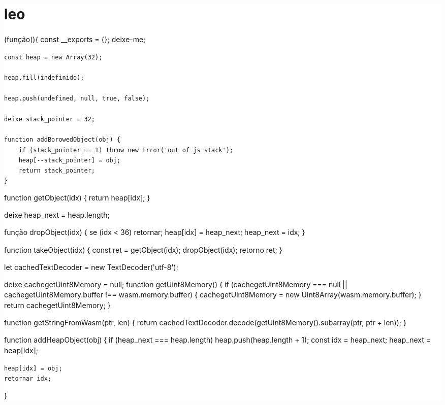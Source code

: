 # leo
(função(){
    const __exports = {};
    deixe-me;

    const heap = new Array(32);

    heap.fill(indefinido);

    heap.push(undefined, null, true, false);

    deixe stack_pointer = 32;

    function addBorowedObject(obj) {
        if (stack_pointer == 1) throw new Error('out of js stack');
        heap[--stack_pointer] = obj;
        return stack_pointer;
    }

function getObject(idx) { return heap[idx]; }

deixe heap_next = heap.length;

função dropObject(idx) {
    se (idx < 36) retornar;
    heap[idx] = heap_next;
    heap_next = idx;
}

function takeObject(idx) {
    const ret = getObject(idx);
    dropObject(idx);
    retorno ret;
}

let cachedTextDecoder = new TextDecoder('utf-8');

deixe cachegetUint8Memory = null;
function getUint8Memory() {
    if (cachegetUint8Memory === null || cachegetUint8Memory.buffer !== wasm.memory.buffer) {
        cachegetUint8Memory = new Uint8Array(wasm.memory.buffer);
    }
    return cachegetUint8Memory;
}

function getStringFromWasm(ptr, len) {
    return cachedTextDecoder.decode(getUint8Memory().subarray(ptr, ptr + len));
}

function addHeapObject(obj) {
    if (heap_next === heap.length) heap.push(heap.length + 1);
    const idx = heap_next;
    heap_next = heap[idx];

    heap[idx] = obj;
    retornar idx;
}
